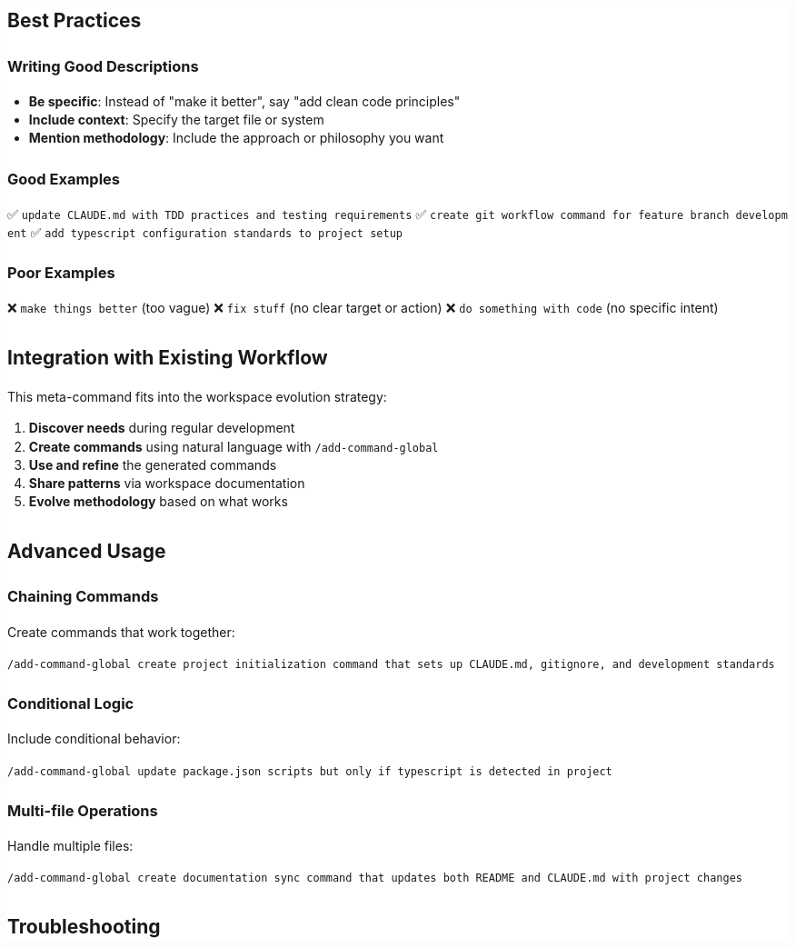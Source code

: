 ## Best Practices

### Writing Good Descriptions
- **Be specific**: Instead of "make it better", say "add clean code principles"
- **Include context**: Specify the target file or system
- **Mention methodology**: Include the approach or philosophy you want

### Good Examples
✅ `update CLAUDE.md with TDD practices and testing requirements`
✅ `create git workflow command for feature branch development`
✅ `add typescript configuration standards to project setup`

### Poor Examples
❌ `make things better` (too vague)
❌ `fix stuff` (no clear target or action)
❌ `do something with code` (no specific intent)

## Integration with Existing Workflow

This meta-command fits into the workspace evolution strategy:

1. **Discover needs** during regular development
2. **Create commands** using natural language with `/add-command-global`
3. **Use and refine** the generated commands
4. **Share patterns** via workspace documentation
5. **Evolve methodology** based on what works

## Advanced Usage

### Chaining Commands
Create commands that work together:
```bash
/add-command-global create project initialization command that sets up CLAUDE.md, gitignore, and development standards
```

### Conditional Logic
Include conditional behavior:
```bash
/add-command-global update package.json scripts but only if typescript is detected in project
```

### Multi-file Operations
Handle multiple files:
```bash
/add-command-global create documentation sync command that updates both README and CLAUDE.md with project changes
```

## Troubleshooting
